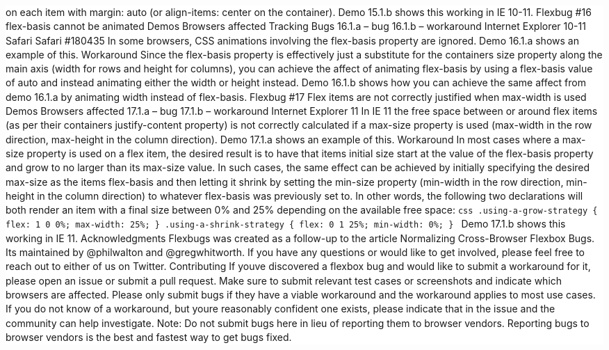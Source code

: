 on each item with margin: auto (or align-items: center on the container). Demo 15.1.b shows this working in IE 10-11. Flexbug #16 flex-basis cannot be animated Demos Browsers affected Tracking Bugs 16.1.a – bug 16.1.b – workaround Internet Explorer 10-11 Safari Safari #180435 In some browsers, CSS animations involving the flex-basis property are ignored. Demo 16.1.a shows an example of this. Workaround Since the flex-basis property is effectively just a substitute for the containers size property along the main axis (width for rows and height for columns), you can achieve the affect of animating flex-basis by using a flex-basis value of auto and instead animating either the width or height instead. Demo 16.1.b shows how you can achieve the same affect from demo 16.1.a by animating width instead of flex-basis. Flexbug #17 Flex items are not correctly justified when max-width is used Demos Browsers affected 17.1.a – bug 17.1.b – workaround Internet Explorer 11 In IE 11 the free space between or around flex items (as per their containers justify-content property) is not correctly calculated if a max-size property is used (max-width in the row direction, max-height in the column direction). Demo 17.1.a shows an example of this. Workaround In most cases where a max-size property is used on a flex item, the desired result is to have that items initial size start at the value of the flex-basis property and grow to no larger than its max-size value. In such cases, the same effect can be achieved by initially specifying the desired max-size as the items flex-basis and then letting it shrink by setting the min-size property (min-width in the row direction, min-height in the column direction) to whatever flex-basis was previously set to. In other words, the following two declarations will both render an item with a final size between 0% and 25% depending on the available free space: ```css .using-a-grow-strategy { flex: 1 0 0%; max-width: 25%; } .using-a-shrink-strategy { flex: 0 1 25%; min-width: 0%; } ``` Demo 17.1.b shows this working in IE 11. Acknowledgments Flexbugs was created as a follow-up to the article Normalizing Cross-Browser Flexbox Bugs. Its maintained by @philwalton and @gregwhitworth. If you have any questions or would like to get involved, please feel free to reach out to either of us on Twitter. Contributing If youve discovered a flexbox bug and would like to submit a workaround for it, please open an issue or submit a pull request. Make sure to submit relevant test cases or screenshots and indicate which browsers are affected. Please only submit bugs if they have a viable workaround and the workaround applies to most use cases. If you do not know of a workaround, but youre reasonably confident one exists, please indicate that in the issue and the community can help investigate. Note: Do not submit bugs here in lieu of reporting them to browser vendors. Reporting bugs to browser vendors is the best and fastest way to get bugs fixed.